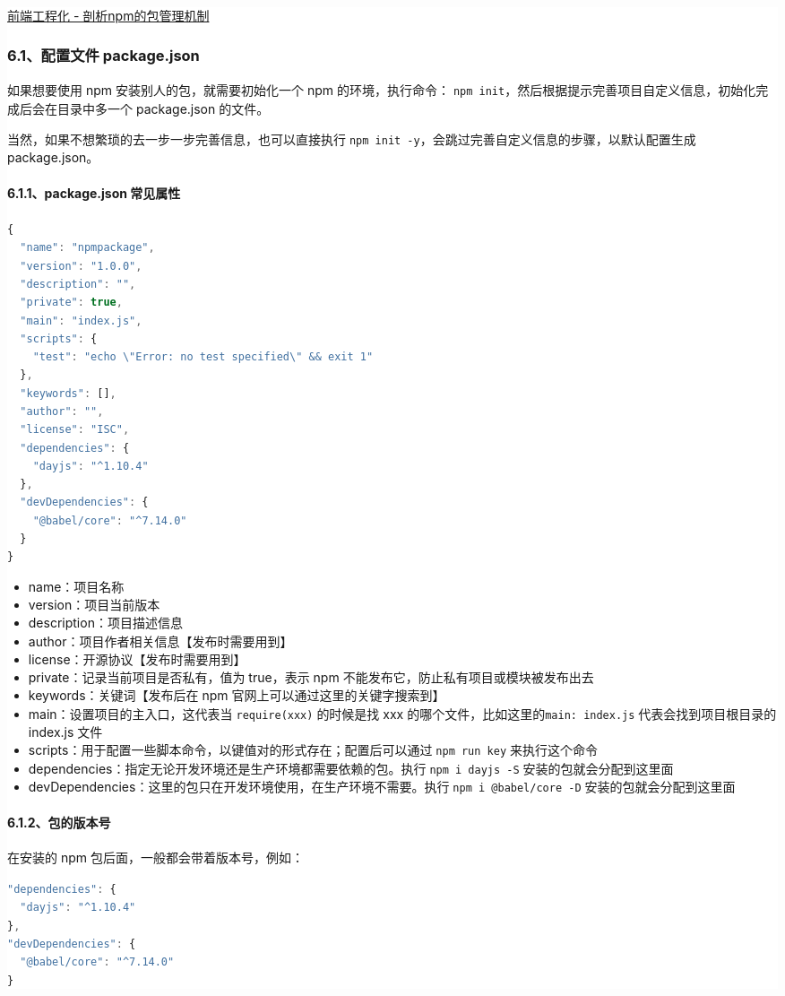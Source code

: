 [前端工程化 - 剖析npm的包管理机制](https://juejin.cn/post/6844904022080667661)



### 6.1、配置文件 package.json

如果想要使用 npm 安装别人的包，就需要初始化一个 npm 的环境，执行命令： `npm init`，然后根据提示完善项目自定义信息，初始化完成后会在目录中多一个 package.json 的文件。

当然，如果不想繁琐的去一步一步完善信息，也可以直接执行 `npm init -y`，会跳过完善自定义信息的步骤，以默认配置生成 package.json。



#### 6.1.1、package.json 常见属性

```js
{
  "name": "npmpackage",
  "version": "1.0.0",
  "description": "",
  "private": true,
  "main": "index.js", 
  "scripts": {
    "test": "echo \"Error: no test specified\" && exit 1"
  },
  "keywords": [],
  "author": "",
  "license": "ISC",
  "dependencies": {
    "dayjs": "^1.10.4"
  },
  "devDependencies": {
    "@babel/core": "^7.14.0"
  }
}
```

- name：项目名称
- version：项目当前版本
- description：项目描述信息
- author：项目作者相关信息【发布时需要用到】
- license：开源协议【发布时需要用到】
- private：记录当前项目是否私有，值为 true，表示 npm 不能发布它，防止私有项目或模块被发布出去
- keywords：关键词【发布后在 npm 官网上可以通过这里的关键字搜索到】
- main：设置项目的主入口，这代表当 `require(xxx)` 的时候是找 xxx 的哪个文件，比如这里的`main: index.js` 代表会找到项目根目录的 index.js 文件
- scripts：用于配置一些脚本命令，以键值对的形式存在；配置后可以通过 `npm run key` 来执行这个命令
- dependencies：指定无论开发环境还是生产环境都需要依赖的包。执行 `npm i dayjs -S` 安装的包就会分配到这里面
- devDependencies：这里的包只在开发环境使用，在生产环境不需要。执行 `npm i @babel/core -D` 安装的包就会分配到这里面



#### 6.1.2、包的版本号

在安装的 npm 包后面，一般都会带着版本号，例如：

```js
"dependencies": {
  "dayjs": "^1.10.4"
},
"devDependencies": {
  "@babel/core": "^7.14.0"
}
```
